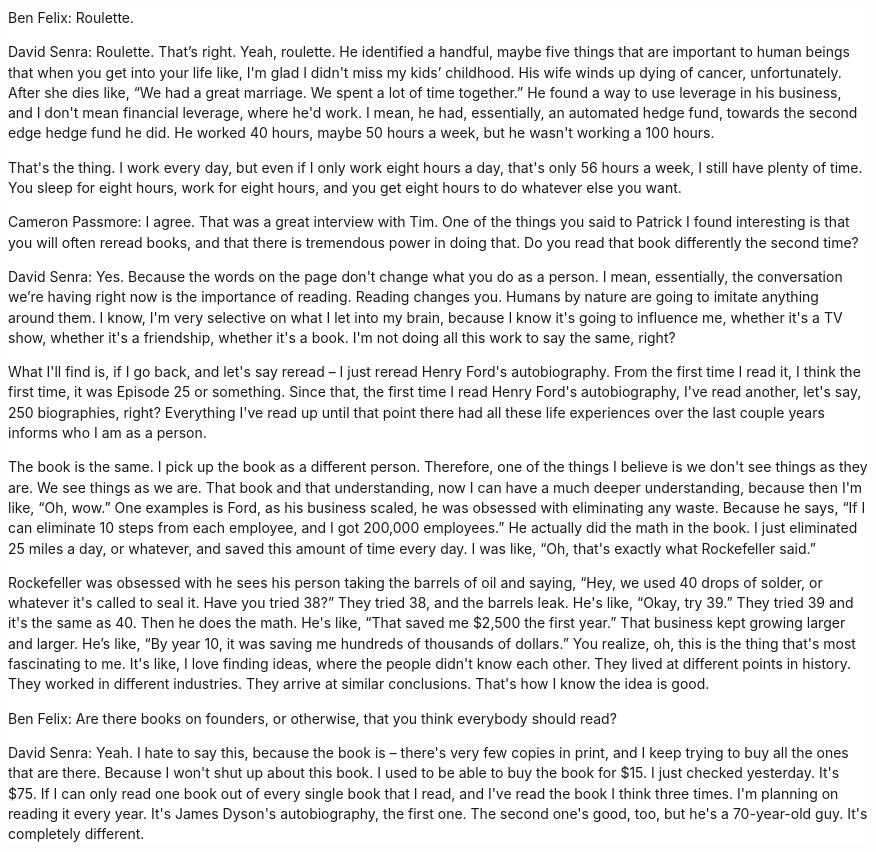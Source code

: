 Ben Felix: Roulette.

David Senra: Roulette. That’s right. Yeah, roulette. He identified a handful, maybe five things that are important to human beings that when you get into your life like, I'm glad I didn't miss my kids’ childhood. His wife winds up dying of cancer, unfortunately. After she dies like, “We had a great marriage. We spent a lot of time together.” He found a way to use leverage in his business, and I don't mean financial leverage, where he'd work. I mean, he had, essentially, an automated hedge fund, towards the second edge hedge fund he did. He worked 40 hours, maybe 50 hours a week, but he wasn't working a 100 hours.

That's the thing. I work every day, but even if I only work eight hours a day, that's only 56 hours a week, I still have plenty of time. You sleep for eight hours, work for eight hours, and you get eight hours to do whatever else you want.

Cameron Passmore: I agree. That was a great interview with Tim. One of the things you said to Patrick I found interesting is that you will often reread books, and that there is tremendous power in doing that. Do you read that book differently the second time?

David Senra: Yes. Because the words on the page don't change what you do as a person. I mean, essentially, the conversation we’re having right now is the importance of reading. Reading changes you. Humans by nature are going to imitate anything around them. I know, I'm very selective on what I let into my brain, because I know it's going to influence me, whether it's a TV show, whether it's a friendship, whether it's a book. I'm not doing all this work to say the same, right?

What I'll find is, if I go back, and let's say reread – I just reread Henry Ford's autobiography. From the first time I read it, I think the first time, it was Episode 25 or something. Since that, the first time I read Henry Ford's autobiography, I've read another, let's say, 250 biographies, right? Everything I've read up until that point there had all these life experiences over the last couple years informs who I am as a person.

The book is the same. I pick up the book as a different person. Therefore, one of the things I believe is we don't see things as they are. We see things as we are. That book and that understanding, now I can have a much deeper understanding, because then I'm like, “Oh, wow.” One examples is Ford, as his business scaled, he was obsessed with eliminating any waste. Because he says, “If I can eliminate 10 steps from each employee, and I got 200,000 employees.” He actually did the math in the book. I just eliminated 25 miles a day, or whatever, and saved this amount of time every day. I was like, “Oh, that's exactly what Rockefeller said.”

Rockefeller was obsessed with he sees his person taking the barrels of oil and saying, “Hey, we used 40 drops of solder, or whatever it's called to seal it. Have you tried 38?” They tried 38, and the barrels leak. He's like, “Okay, try 39.” They tried 39 and it's the same as 40. Then he does the math. He's like, “That saved me $2,500 the first year.” That business kept growing larger and larger. He’s like, “By year 10, it was saving me hundreds of thousands of dollars.” You realize, oh, this is the thing that's most fascinating to me. It's like, I love finding ideas, where the people didn't know each other. They lived at different points in history. They worked in different industries. They arrive at similar conclusions. That's how I know the idea is good.

Ben Felix: Are there books on founders, or otherwise, that you think everybody should read?

David Senra: Yeah. I hate to say this, because the book is – there's very few copies in print, and I keep trying to buy all the ones that are there. Because I won't shut up about this book. I used to be able to buy the book for $15. I just checked yesterday. It's $75. If I can only read one book out of every single book that I read, and I've read the book I think three times. I'm planning on reading it every year. It's James Dyson's autobiography, the first one. The second one's good, too, but he's a 70-year-old guy. It's completely different.
